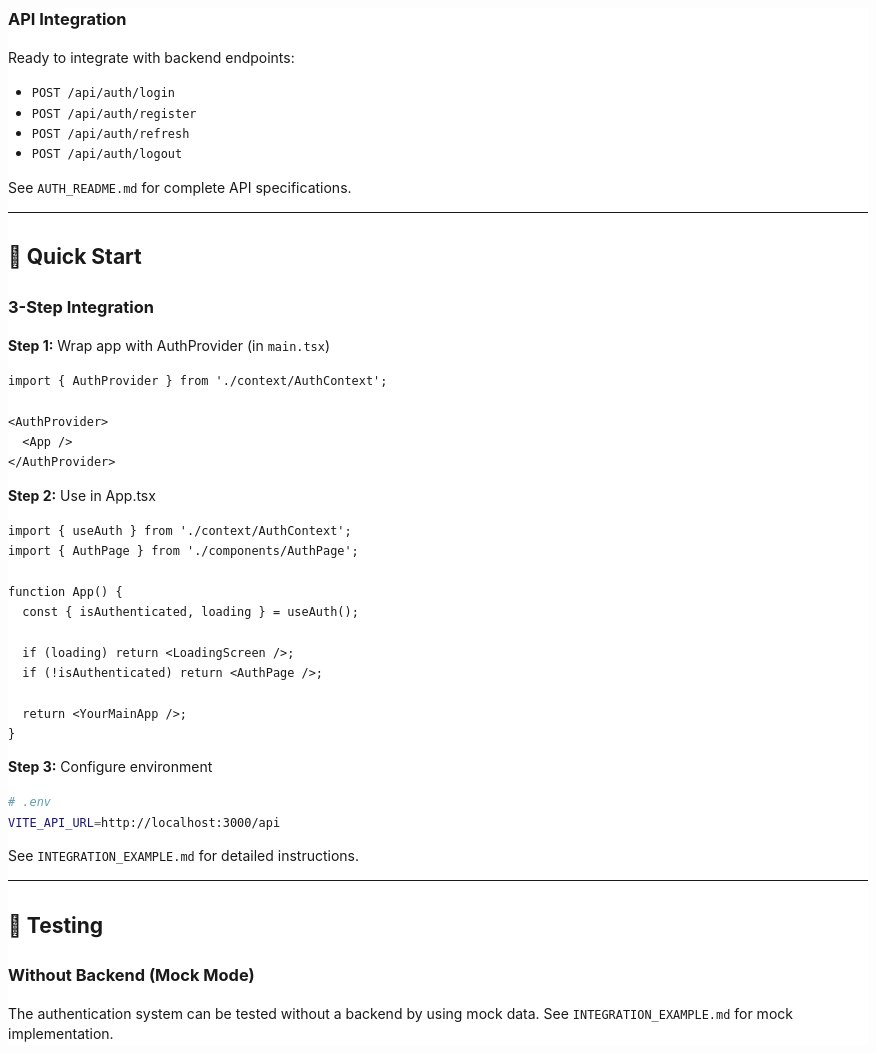 ### API Integration
Ready to integrate with backend endpoints:
- `POST /api/auth/login`
- `POST /api/auth/register`
- `POST /api/auth/refresh`
- `POST /api/auth/logout`

See `AUTH_README.md` for complete API specifications.

---

## 🚀 Quick Start

### 3-Step Integration

**Step 1:** Wrap app with AuthProvider (in `main.tsx`)
```tsx
import { AuthProvider } from './context/AuthContext';

<AuthProvider>
  <App />
</AuthProvider>
```

**Step 2:** Use in App.tsx
```tsx
import { useAuth } from './context/AuthContext';
import { AuthPage } from './components/AuthPage';

function App() {
  const { isAuthenticated, loading } = useAuth();
  
  if (loading) return <LoadingScreen />;
  if (!isAuthenticated) return <AuthPage />;
  
  return <YourMainApp />;
}
```

**Step 3:** Configure environment
```bash
# .env
VITE_API_URL=http://localhost:3000/api
```

See `INTEGRATION_EXAMPLE.md` for detailed instructions.

---

## 🧪 Testing

### Without Backend (Mock Mode)
The authentication system can be tested without a backend by using mock data. See `INTEGRATION_EXAMPLE.md` for mock implementation.
